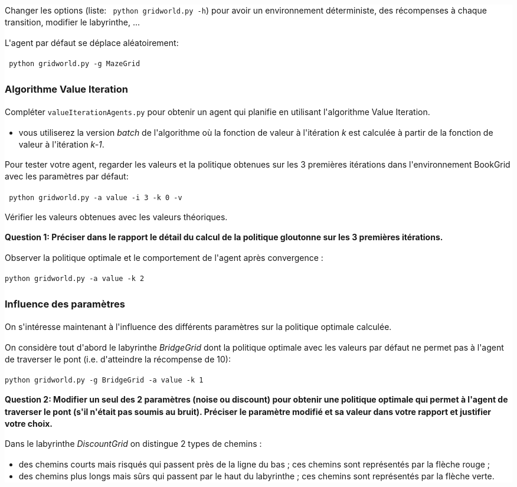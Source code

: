 Changer les options (liste: `` python gridworld.py -h``) pour avoir un environnement déterministe, des récompenses à chaque transition, modifier le labyrinthe, ...

L'agent par défaut se déplace aléatoirement: 

`` python gridworld.py -g MazeGrid``

### Algorithme Value Iteration 

Compléter `valueIterationAgents.py` pour obtenir un agent qui planifie en utilisant l'algorithme Value Iteration.
- vous utiliserez la version *batch* de l'algorithme où la fonction de valeur à l'itération *k* est calculée à partir de la fonction de valeur à l'itération *k-1*.


Pour tester votre agent, regarder les valeurs et la politique obtenues sur les 3 premières itérations dans l'environnement BookGrid avec les paramètres par défaut: 

`` python gridworld.py -a value -i 3 -k 0 -v``

Vérifier les valeurs obtenues avec les valeurs théoriques. 

**Question 1: Préciser dans le rapport le détail du calcul de la politique gloutonne sur les 3 premières itérations.**

Observer la politique optimale et le comportement de l'agent après convergence :

``python gridworld.py -a value -k 2``

### Influence des paramètres

On s'intéresse maintenant à l'influence des différents paramètres sur la politique optimale calculée. 

On considère tout d'abord le labyrinthe *BridgeGrid* dont la politique optimale avec les valeurs par défaut ne permet pas à l'agent de traverser le pont (i.e. d'atteindre la récompense de 10):

``python gridworld.py -g BridgeGrid -a value -k 1``

**Question 2: Modifier un seul des 2 paramètres (noise ou discount) pour obtenir une politique optimale qui permet à l'agent de traverser le pont (s'il n'était pas soumis au bruit). Préciser le paramètre modifié et sa valeur dans votre rapport et justifier votre choix.**


Dans le labyrinthe *DiscountGrid* on distingue 2 types de chemins :
- des chemins courts mais risqués qui passent près de la ligne du bas ; ces chemins sont représentés par la flèche rouge ;
- des chemins plus longs mais sûrs qui passent par le haut du labyrinthe ; ces chemins sont représentés par la flèche verte.
